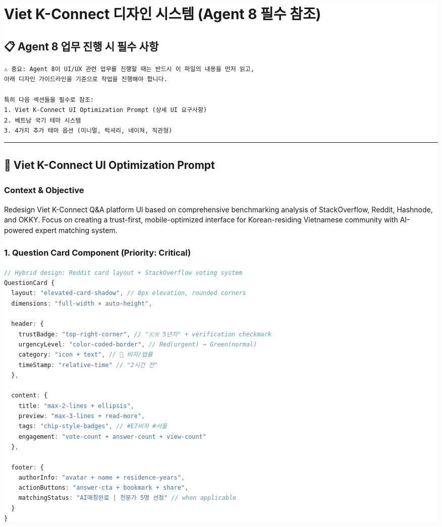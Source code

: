 # Viet K-Connect 디자인 시스템 (Agent 8 필수 참조)

## 📋 **Agent 8 업무 진행 시 필수 사항**
```
⚠️ 중요: Agent 8이 UI/UX 관련 업무를 진행할 때는 반드시 이 파일의 내용을 먼저 읽고,
아래 디자인 가이드라인을 기준으로 작업을 진행해야 합니다.

특히 다음 섹션들을 필수로 참조:
1. Viet K-Connect UI Optimization Prompt (상세 UI 요구사항)
2. 베트남 국기 테마 시스템
3. 4가지 추가 테마 옵션 (미니멀, 럭셔리, 네이쳐, 직관형)
```

---

## 🎯 **Viet K-Connect UI Optimization Prompt**

### **Context & Objective**
Redesign Viet K-Connect Q&A platform UI based on comprehensive benchmarking analysis of StackOverflow, Reddit, Hashnode, and OKKY. Focus on creating a trust-first, mobile-optimized interface for Korean-residing Vietnamese community with AI-powered expert matching system.

### **1. Question Card Component (Priority: Critical)**
```typescript
// Hybrid design: Reddit card layout + StackOverflow voting system
QuestionCard {
  layout: "elevated-card-shadow", // 8px elevation, rounded corners
  dimensions: "full-width × auto-height",

  header: {
    trustBadge: "top-right-corner", // "🇰🇷 5년차" + verification checkmark
    urgencyLevel: "color-coded-border", // Red(urgent) → Green(normal)
    category: "icon + text", // 🛂 비자/법률
    timeStamp: "relative-time" // "2시간 전"
  },

  content: {
    title: "max-2-lines + ellipsis",
    preview: "max-3-lines + read-more",
    tags: "chip-style-badges", // #E7비자 #서울
    engagement: "vote-count + answer-count + view-count"
  },

  footer: {
    authorInfo: "avatar + name + residence-years",
    actionButtons: "answer-cta + bookmark + share",
    matchingStatus: "AI매칭완료 | 전문가 5명 선정" // when applicable
  }
}
```
